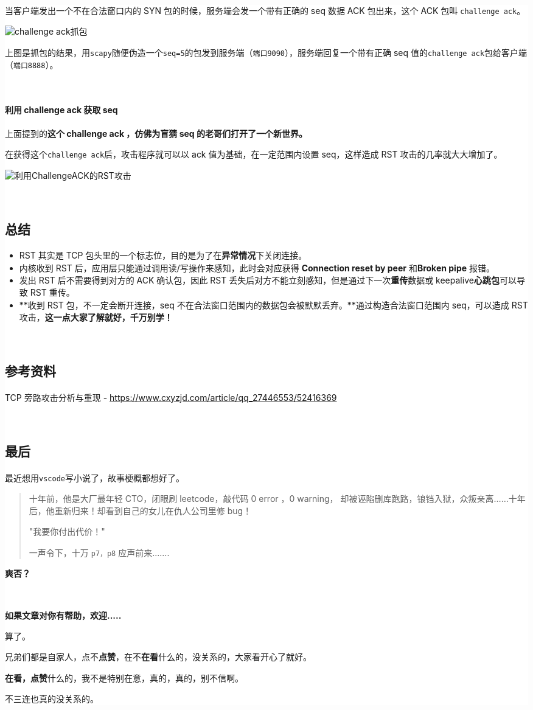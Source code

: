 当客户端发出一个不在合法窗口内的 SYN 包的时候，服务端会发一个带有正确的 seq 数据 ACK 包出来，这个 ACK 包叫 `challenge ack`。

![challenge ack抓包](https://cdn.xiaobaidebug.top/image/image-20210901085509641.png)

上图是抓包的结果，用`scapy`随便伪造一个`seq=5`的包发到服务端（`端口9090`），服务端回复一个带有正确 seq 值的`challenge ack`包给客户端（`端口8888`）。

<br>

#### 利用 challenge ack 获取 seq

上面提到的**这个 challenge ack ，仿佛为盲猜 seq 的老哥们打开了一个新世界。**

在获得这个`challenge ack`后，攻击程序就可以以 ack 值为基础，在一定范围内设置 seq，这样造成 RST 攻击的几率就大大增加了。

![利用ChallengeACK的RST攻击](https://cdn.xiaobaidebug.top/image/利用ChallengeACK的RST攻击.png)

<br>

## 总结

- RST 其实是 TCP 包头里的一个标志位，目的是为了在**异常情况**下关闭连接。
- 内核收到 RST 后，应用层只能通过调用读/写操作来感知，此时会对应获得 **Connection reset by peer** 和**Broken pipe** 报错。
- 发出 RST 后不需要得到对方的 ACK 确认包，因此 RST 丢失后对方不能立刻感知，但是通过下一次**重传**数据或 keepalive**心跳包**可以导致 RST 重传。
- **收到 RST 包，不一定会断开连接，seq 不在合法窗口范围内的数据包会被默默丢弃。**通过构造合法窗口范围内 seq，可以造成 RST 攻击，**这一点大家了解就好，千万别学！**

<br>

## 参考资料

TCP 旁路攻击分析与重现 - https://www.cxyzjd.com/article/qq_27446553/52416369

<br>

## 最后

最近想用`vscode`写小说了，故事梗概都想好了。

> 十年前，他是大厂最年轻 CTO，闭眼刷 leetcode，敲代码 0 error ，0 warning， 却被诬陷删库跑路，锒铛入狱，众叛亲离……十年后，他重新归来！却看到自己的女儿在仇人公司里修 bug！
>
> "我要你付出代价！"
>
> 一声令下，十万 `p7，p8` 应声前来.......

**爽否？**

<br>

**如果文章对你有帮助，欢迎.....**

算了。

兄弟们都是自家人，点不**点赞**，在不**在看**什么的，没关系的，大家看开心了就好。

**在看，点赞**什么的，我不是特别在意，真的，真的，别不信啊。

不三连也真的没关系的。
